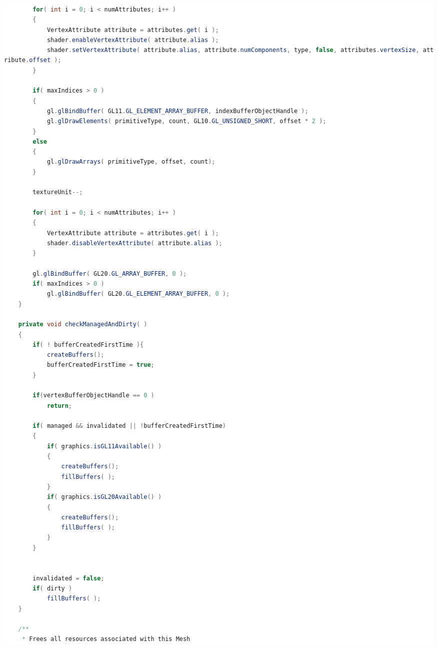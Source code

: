 ```java
		for( int i = 0; i < numAttributes; i++ )
		{
			VertexAttribute attribute = attributes.get( i );
			shader.enableVertexAttribute( attribute.alias );
			shader.setVertexAttribute( attribute.alias, attribute.numComponents, type, false, attributes.vertexSize, attribute.offset );
		}
		
		if( maxIndices > 0 )
		{			
			gl.glBindBuffer( GL11.GL_ELEMENT_ARRAY_BUFFER, indexBufferObjectHandle );
			gl.glDrawElements( primitiveType, count, GL10.GL_UNSIGNED_SHORT, offset * 2 );
		}	
		else
		{
			gl.glDrawArrays( primitiveType, offset, count);
		}
		
		textureUnit--;
		
		for( int i = 0; i < numAttributes; i++ )
		{
			VertexAttribute attribute = attributes.get( i );
			shader.disableVertexAttribute( attribute.alias );
		}
		
		gl.glBindBuffer( GL20.GL_ARRAY_BUFFER, 0 );
		if( maxIndices > 0 )
			gl.glBindBuffer( GL20.GL_ELEMENT_ARRAY_BUFFER, 0 );
	}	
	
	private void checkManagedAndDirty( )
	{
		if( ! bufferCreatedFirstTime ){
			createBuffers();
			bufferCreatedFirstTime = true;
		}
		
		if(vertexBufferObjectHandle == 0 )
			return;
		
		if( managed && invalidated || !bufferCreatedFirstTime)
		{
			if( graphics.isGL11Available() )
			{
				createBuffers();
				fillBuffers( );
			}
			if( graphics.isGL20Available() )
			{
				createBuffers();
				fillBuffers( );
			}			
		}
		
		
		invalidated = false;
		if( dirty )
			fillBuffers( );
	}
	
	/**
	 * Frees all resources associated with this Mesh
```